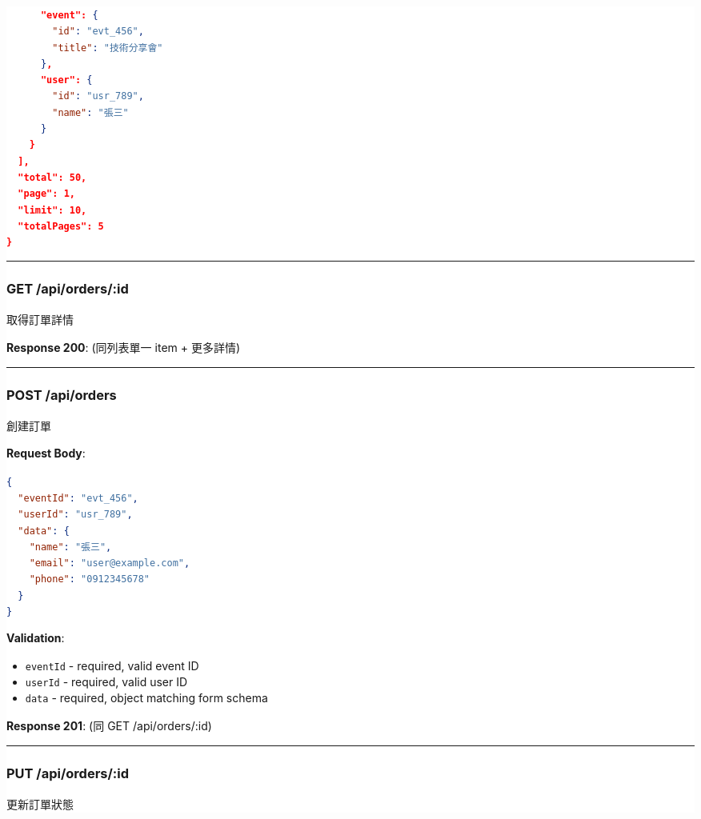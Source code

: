 ```json
      "event": {
        "id": "evt_456",
        "title": "技術分享會"
      },
      "user": {
        "id": "usr_789",
        "name": "張三"
      }
    }
  ],
  "total": 50,
  "page": 1,
  "limit": 10,
  "totalPages": 5
}
```

---

### GET /api/orders/:id
取得訂單詳情

**Response 200**: (同列表單一 item + 更多詳情)

---

### POST /api/orders
創建訂單

**Request Body**:
```json
{
  "eventId": "evt_456",
  "userId": "usr_789",
  "data": {
    "name": "張三",
    "email": "user@example.com",
    "phone": "0912345678"
  }
}
```

**Validation**:
- `eventId` - required, valid event ID
- `userId` - required, valid user ID
- `data` - required, object matching form schema

**Response 201**: (同 GET /api/orders/:id)

---

### PUT /api/orders/:id
更新訂單狀態
